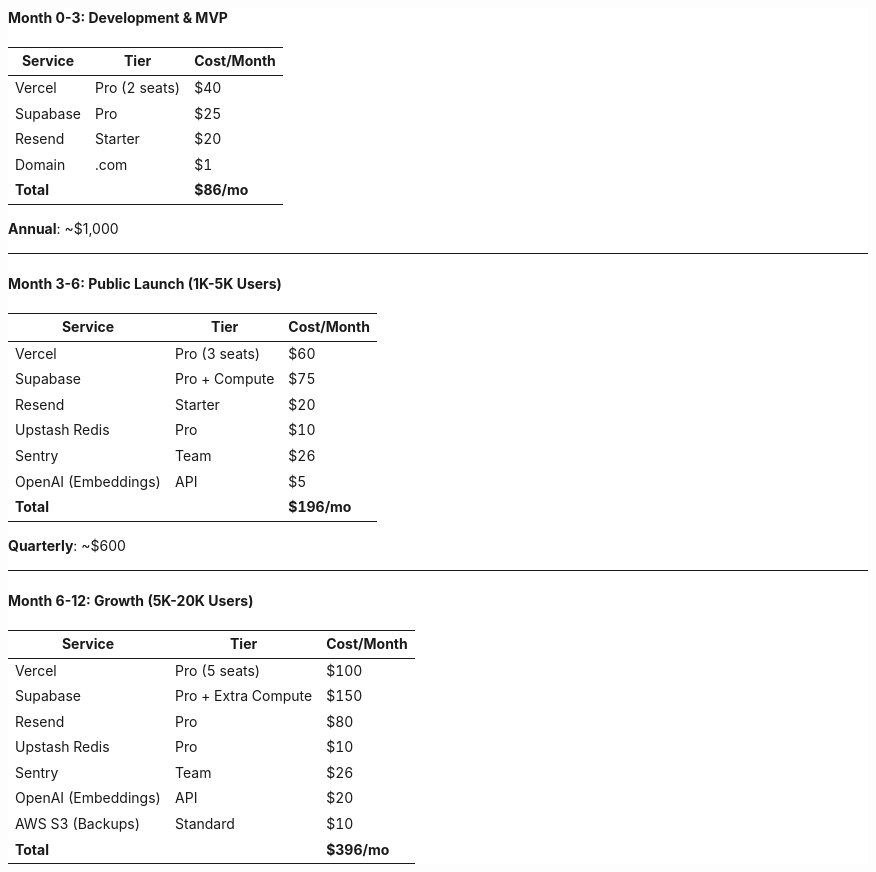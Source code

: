 #### Month 0-3: Development & MVP

| Service | Tier | Cost/Month |
|---------|------|-----------|
| Vercel | Pro (2 seats) | $40 |
| Supabase | Pro | $25 |
| Resend | Starter | $20 |
| Domain | .com | $1 |
| **Total** | | **$86/mo** |

**Annual**: ~$1,000

---

#### Month 3-6: Public Launch (1K-5K Users)

| Service | Tier | Cost/Month |
|---------|------|-----------|
| Vercel | Pro (3 seats) | $60 |
| Supabase | Pro + Compute | $75 |
| Resend | Starter | $20 |
| Upstash Redis | Pro | $10 |
| Sentry | Team | $26 |
| OpenAI (Embeddings) | API | $5 |
| **Total** | | **$196/mo** |

**Quarterly**: ~$600

---

#### Month 6-12: Growth (5K-20K Users)

| Service | Tier | Cost/Month |
|---------|------|-----------|
| Vercel | Pro (5 seats) | $100 |
| Supabase | Pro + Extra Compute | $150 |
| Resend | Pro | $80 |
| Upstash Redis | Pro | $10 |
| Sentry | Team | $26 |
| OpenAI (Embeddings) | API | $20 |
| AWS S3 (Backups) | Standard | $10 |
| **Total** | | **$396/mo** |

